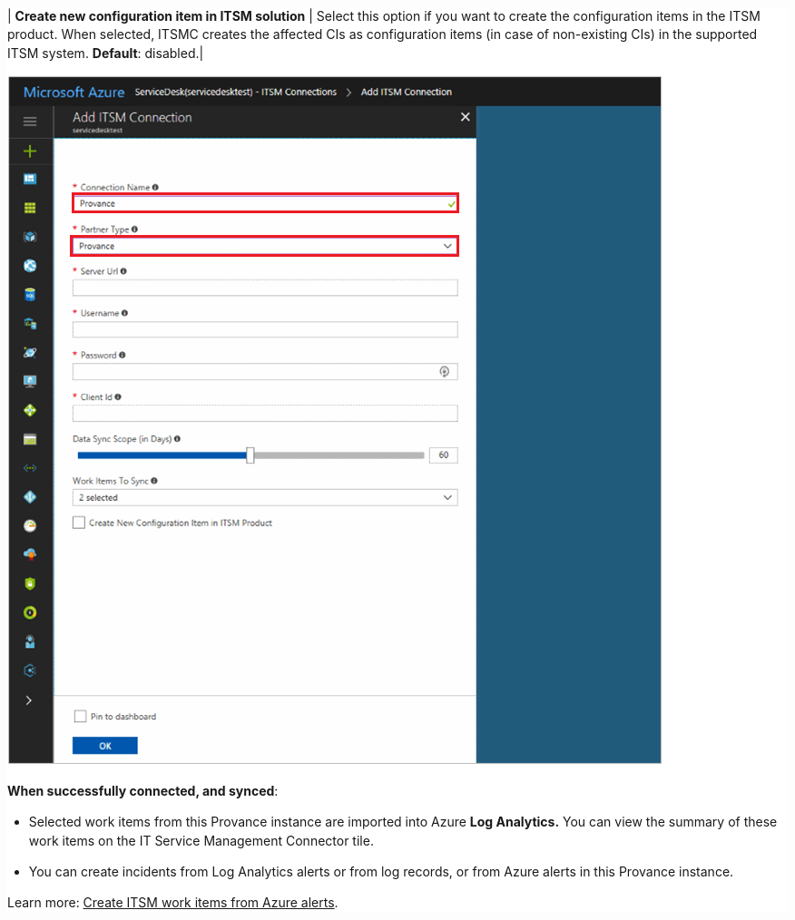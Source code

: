 | **Create new configuration item in ITSM solution** | Select this option if you want to create the configuration items in the ITSM product. When selected, ITSMC creates the affected CIs as configuration items (in case of non-existing CIs) in the supported ITSM system. **Default**: disabled.|

![Provance connection](./media/log-analytics-itsmc/itsm-connections-provance-latest.png)

**When successfully connected, and synced**:

- Selected work items from this Provance instance are imported into Azure **Log Analytics.** You can view the summary of these work items on the IT Service Management Connector tile.

- You can create incidents from Log Analytics alerts or from log records, or from Azure alerts in this Provance instance.

Learn more: [Create ITSM work items from Azure alerts](log-analytics-itsmc-overview.md#create-itsm-work-items-from-azure-alerts).
